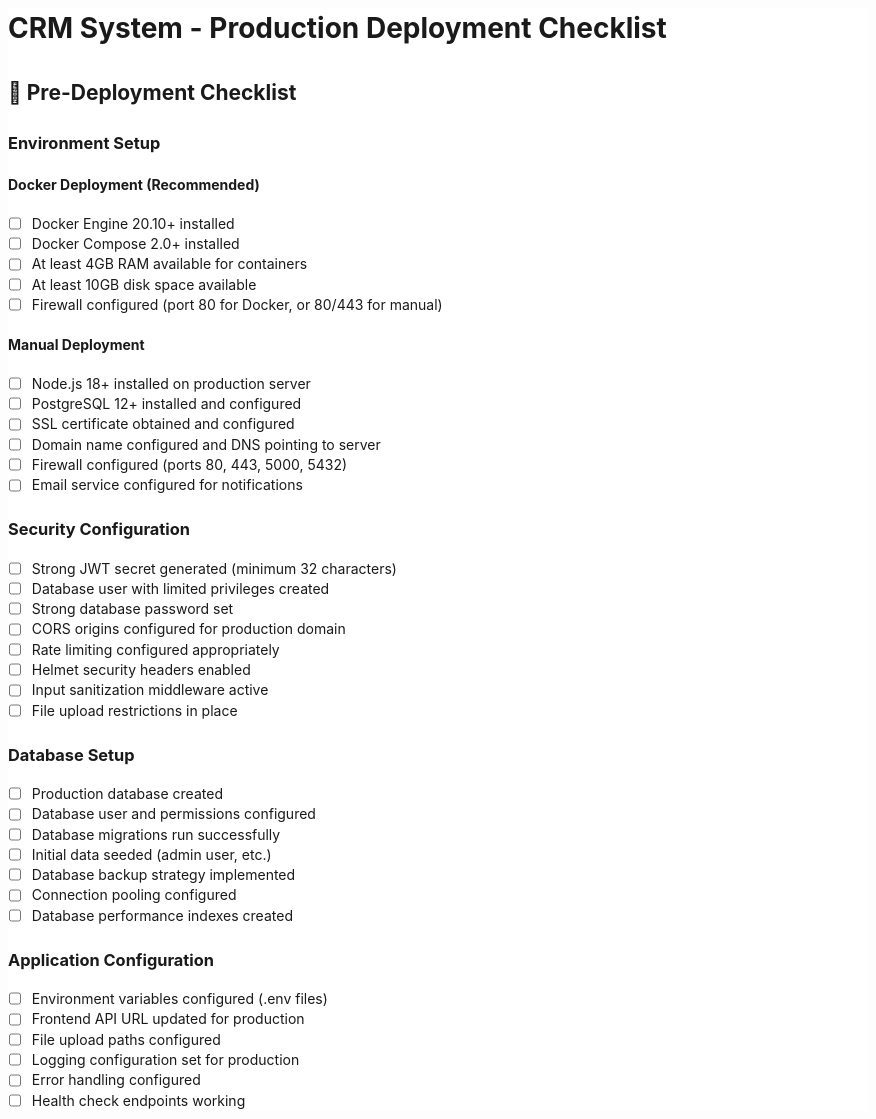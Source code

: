 # CRM System - Production Deployment Checklist

## 🚀 Pre-Deployment Checklist

### Environment Setup

#### Docker Deployment (Recommended)
- [ ] Docker Engine 20.10+ installed
- [ ] Docker Compose 2.0+ installed
- [ ] At least 4GB RAM available for containers
- [ ] At least 10GB disk space available
- [ ] Firewall configured (port 80 for Docker, or 80/443 for manual)

#### Manual Deployment
- [ ] Node.js 18+ installed on production server
- [ ] PostgreSQL 12+ installed and configured
- [ ] SSL certificate obtained and configured
- [ ] Domain name configured and DNS pointing to server
- [ ] Firewall configured (ports 80, 443, 5000, 5432)
- [ ] Email service configured for notifications

### Security Configuration
- [ ] Strong JWT secret generated (minimum 32 characters)
- [ ] Database user with limited privileges created
- [ ] Strong database password set
- [ ] CORS origins configured for production domain
- [ ] Rate limiting configured appropriately
- [ ] Helmet security headers enabled
- [ ] Input sanitization middleware active
- [ ] File upload restrictions in place

### Database Setup
- [ ] Production database created
- [ ] Database user and permissions configured
- [ ] Database migrations run successfully
- [ ] Initial data seeded (admin user, etc.)
- [ ] Database backup strategy implemented
- [ ] Connection pooling configured
- [ ] Database performance indexes created

### Application Configuration
- [ ] Environment variables configured (.env files)
- [ ] Frontend API URL updated for production
- [ ] File upload paths configured
- [ ] Logging configuration set for production
- [ ] Error handling configured
- [ ] Health check endpoints working
